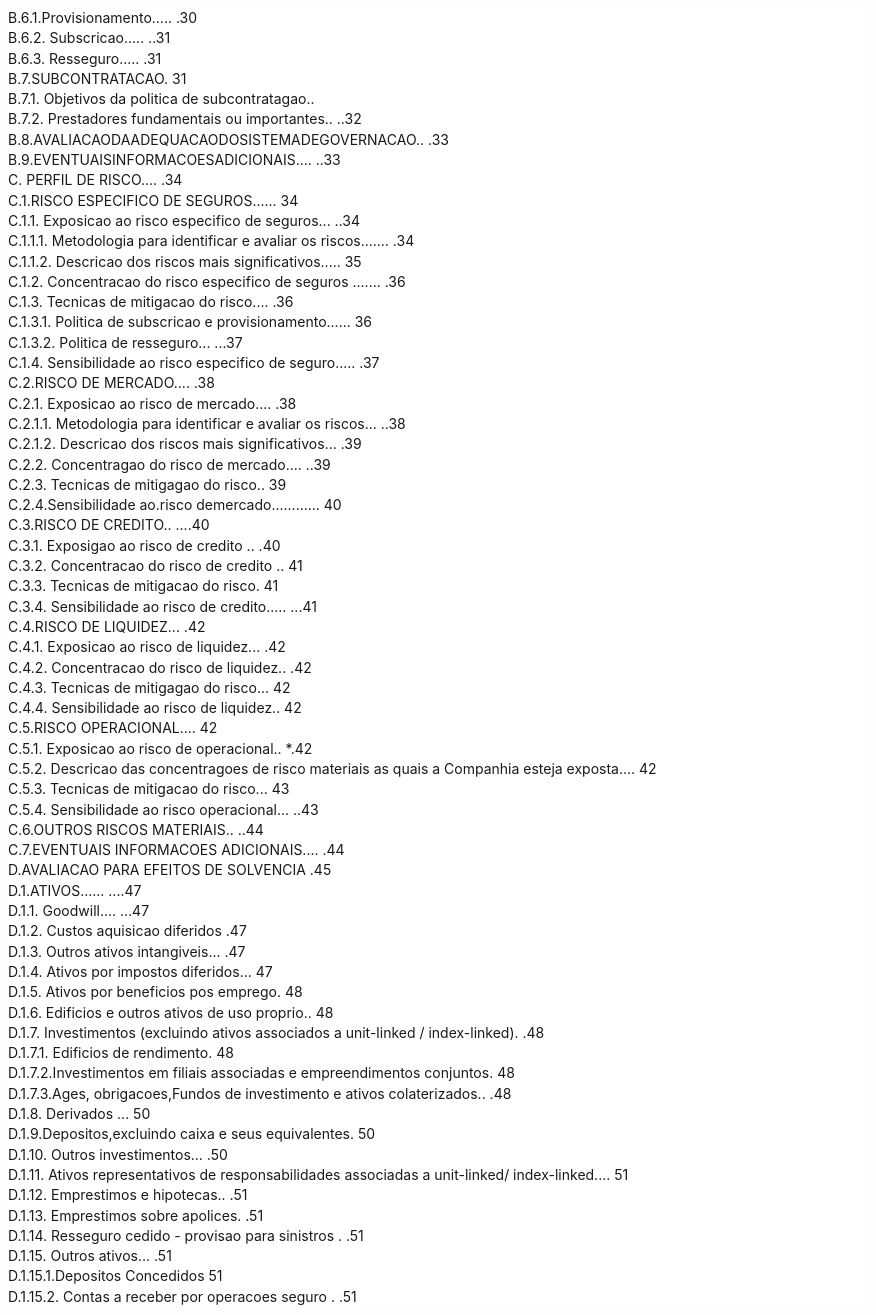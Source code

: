 B.6.1.Provisionamento..... .30   
B.6.2. Subscricao..... ..31   
B.6.3. Resseguro..... .31   
B.7.SUBCONTRATACAO. 31   
B.7.1. Objetivos da politica de subcontratagao..   
B.7.2. Prestadores fundamentais ou importantes.. ..32   
B.8.AVALIACAODAADEQUACAODOSISTEMADEGOVERNACAO.. .33   
B.9.EVENTUAISINFORMACOESADICIONAIS.... ..33   
C. PERFIL DE RISCO.... .34   
C.1.RISCO ESPECIFICO DE SEGUROS...... 34   
C.1.1. Exposicao ao risco especifico de seguros... ..34   
C.1.1.1. Metodologia para identificar e avaliar os riscos....... .34   
C.1.1.2. Descricao dos riscos mais significativos..... 35   
C.1.2. Concentracao do risco especifico de seguros ....... .36   
C.1.3. Tecnicas de mitigacao do risco.... .36   
C.1.3.1. Politica de subscricao e provisionamento...... 36   
C.1.3.2. Politica de resseguro... ...37   
C.1.4. Sensibilidade ao risco especifico de seguro..... .37   
C.2.RISCO DE MERCADO.... .38   
C.2.1. Exposicao ao risco de mercado.... .38   
C.2.1.1. Metodologia para identificar e avaliar os riscos... ..38   
C.2.1.2. Descricao dos riscos mais significativos... .39   
C.2.2. Concentragao do risco de mercado.... ..39   
C.2.3. Tecnicas de mitigagao do risco.. 39   
C.2.4.Sensibilidade ao.risco demercado............ 40   
C.3.RISCO DE CREDITO.. ....40   
C.3.1. Exposigao ao risco de credito .. .40   
C.3.2. Concentracao do risco de credito .. 41   
C.3.3. Tecnicas de mitigacao do risco. 41   
C.3.4. Sensibilidade ao risco de credito..... ...41   
C.4.RISCO DE LIQUIDEZ... .42   
C.4.1. Exposicao ao risco de liquidez... .42   
C.4.2. Concentracao do risco de liquidez.. .42   
C.4.3. Tecnicas de mitigagao do risco... 42   
C.4.4. Sensibilidade ao risco de liquidez.. 42   
C.5.RISCO OPERACIONAL.... 42   
C.5.1. Exposicao ao risco de operacional.. \*.42   
C.5.2. Descricao das concentragoes de risco materiais as quais a Companhia esteja exposta.... 42   
C.5.3. Tecnicas de mitigacao do risco... 43   
C.5.4. Sensibilidade ao risco operacional... ..43   
C.6.OUTROS RISCOS MATERIAIS.. ..44   
C.7.EVENTUAIS INFORMACOES ADICIONAIS.... .44   
D.AVALIACAO PARA EFEITOS DE SOLVENCIA .45   
D.1.ATIVOS...... ....47   
D.1.1. Goodwill.... ...47   
D.1.2. Custos aquisicao diferidos .47   
D.1.3. Outros ativos intangiveis... .47   
D.1.4. Ativos por impostos diferidos... 47   
D.1.5. Ativos por beneficios pos emprego. 48   
D.1.6. Edificios e outros ativos de uso proprio.. 48   
D.1.7. Investimentos (excluindo ativos associados a unit-linked / index-linked). .48   
D.1.7.1. Edificios de rendimento. 48   
D.1.7.2.Investimentos em filiais associadas e empreendimentos conjuntos. 48   
D.1.7.3.Ages, obrigacoes,Fundos de investimento e ativos colaterizados.. .48   
D.1.8. Derivados ... 50   
D.1.9.Depositos,excluindo caixa e seus equivalentes. 50   
D.1.10. Outros investimentos... .50   
D.1.11. Ativos representativos de responsabilidades associadas a unit-linked/ index-linked.... 51   
D.1.12. Emprestimos e hipotecas.. .51   
D.1.13. Emprestimos sobre apolices. .51   
D.1.14. Resseguro cedido - provisao para sinistros . .51   
D.1.15. Outros ativos... .51   
D.1.15.1.Depositos Concedidos 51   
D.1.15.2. Contas a receber por operacoes seguro . .51   